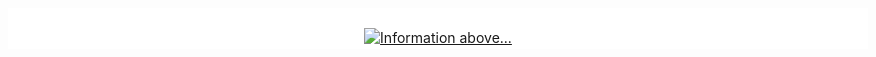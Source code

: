 <br/>

<div align="center">
  <a href="#">
  <picture>
    <source media="(prefers-color-scheme: light)" srcset="text/dark.svg">
    <source media="(prefers-color-scheme: dark)" srcset="text/light.svg">
    <img width="35%" alt="Information above..." src="">
  </picture>
  </a>
</div>
